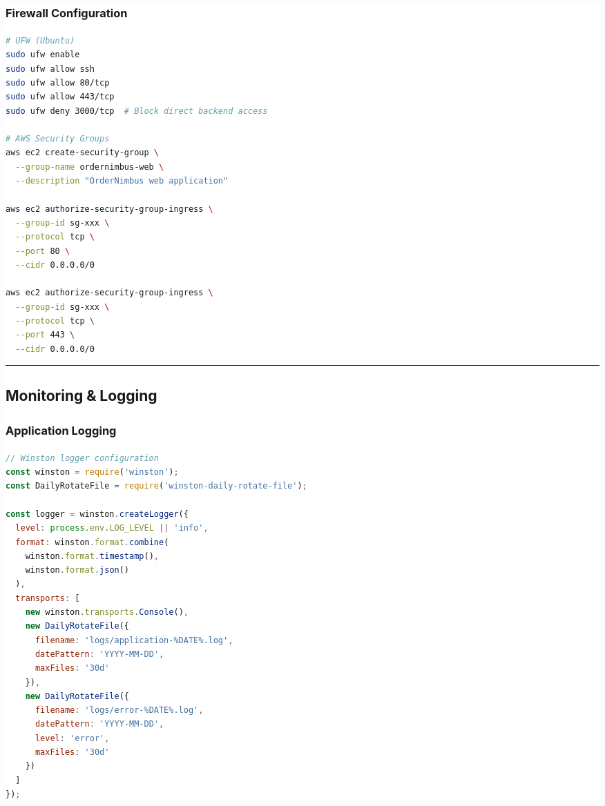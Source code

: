 ### Firewall Configuration
```bash
# UFW (Ubuntu)
sudo ufw enable
sudo ufw allow ssh
sudo ufw allow 80/tcp
sudo ufw allow 443/tcp
sudo ufw deny 3000/tcp  # Block direct backend access

# AWS Security Groups
aws ec2 create-security-group \
  --group-name ordernimbus-web \
  --description "OrderNimbus web application"

aws ec2 authorize-security-group-ingress \
  --group-id sg-xxx \
  --protocol tcp \
  --port 80 \
  --cidr 0.0.0.0/0

aws ec2 authorize-security-group-ingress \
  --group-id sg-xxx \
  --protocol tcp \
  --port 443 \
  --cidr 0.0.0.0/0
```

---

## Monitoring & Logging

### Application Logging
```javascript
// Winston logger configuration
const winston = require('winston');
const DailyRotateFile = require('winston-daily-rotate-file');

const logger = winston.createLogger({
  level: process.env.LOG_LEVEL || 'info',
  format: winston.format.combine(
    winston.format.timestamp(),
    winston.format.json()
  ),
  transports: [
    new winston.transports.Console(),
    new DailyRotateFile({
      filename: 'logs/application-%DATE%.log',
      datePattern: 'YYYY-MM-DD',
      maxFiles: '30d'
    }),
    new DailyRotateFile({
      filename: 'logs/error-%DATE%.log',
      datePattern: 'YYYY-MM-DD',
      level: 'error',
      maxFiles: '30d'
    })
  ]
});
```
